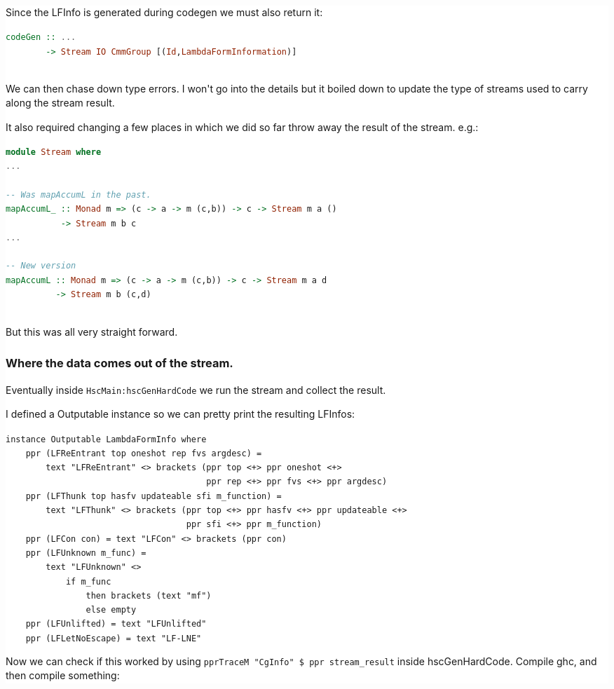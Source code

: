 Since the LFInfo is generated during codegen we must also return it:

```haskell
codeGen :: ...
        -> Stream IO CmmGroup [(Id,LambdaFormInformation)]
                              
```

We can then chase down type errors. I won't go into the details but it boiled down
to update the type of streams used to carry along the stream result.

It also required changing a few places in which we did so far throw away the result of
the stream. e.g.:

```haskell
module Stream where
...

-- Was mapAccumL in the past.
mapAccumL_ :: Monad m => (c -> a -> m (c,b)) -> c -> Stream m a ()
           -> Stream m b c
...

-- New version
mapAccumL :: Monad m => (c -> a -> m (c,b)) -> c -> Stream m a d
          -> Stream m b (c,d)
          
```

But this was all very straight forward.

### Where the data comes out of the stream.

Eventually inside `HscMain:hscGenHardCode` we run the stream and collect the result.

I defined a Outputable instance so we can pretty print the resulting LFInfos:

```
instance Outputable LambdaFormInfo where
    ppr (LFReEntrant top oneshot rep fvs argdesc) =
        text "LFReEntrant" <> brackets (ppr top <+> ppr oneshot <+>
                                        ppr rep <+> ppr fvs <+> ppr argdesc)
    ppr (LFThunk top hasfv updateable sfi m_function) =
        text "LFThunk" <> brackets (ppr top <+> ppr hasfv <+> ppr updateable <+>
                                    ppr sfi <+> ppr m_function)
    ppr (LFCon con) = text "LFCon" <> brackets (ppr con)
    ppr (LFUnknown m_func) =
        text "LFUnknown" <>
            if m_func
                then brackets (text "mf")
                else empty
    ppr (LFUnlifted) = text "LFUnlifted"
    ppr (LFLetNoEscape) = text "LF-LNE"
```

Now we can check if this worked by using `pprTraceM "CgInfo" $ ppr stream_result` inside
hscGenHardCode. Compile ghc, and then compile something:
